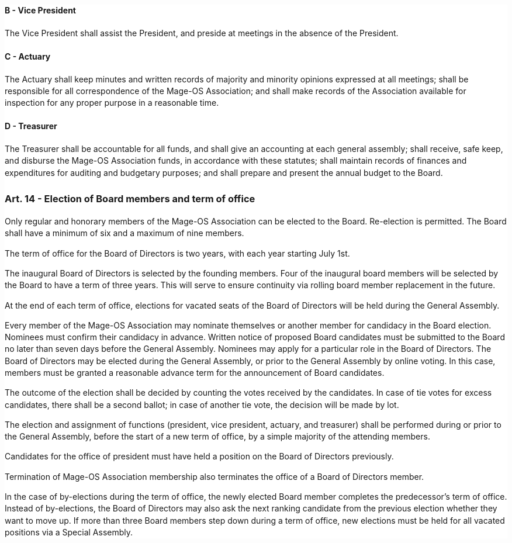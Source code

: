 
#### B - Vice President

The Vice President shall assist the President, and preside at meetings in the absence of the President.


#### C - Actuary

The Actuary shall keep minutes and written records of majority and minority opinions expressed at all meetings; shall be responsible for all correspondence of the Mage-OS Association; and shall make records of the Association available for inspection for any proper purpose in a reasonable time.


#### D - Treasurer

The Treasurer shall be accountable for all funds, and shall give an accounting at each general assembly; shall receive, safe keep, and disburse the Mage-OS Association funds, in accordance with these statutes; shall maintain records of finances and expenditures for auditing and budgetary purposes; and shall prepare and present the annual budget to the Board.


### Art. 14 - Election of Board members and term of office

Only regular and honorary members of the Mage-OS Association can be elected to the Board. Re-election is permitted. The Board shall have a minimum of six and a maximum of nine members.

The term of office for the Board of Directors is two years, with each year starting July 1st.

The inaugural Board of Directors is selected by the founding members. Four of the inaugural board members will be selected by the Board to have a term of three years. This will serve to ensure continuity via rolling board member replacement in the future.

At the end of each term of office, elections for vacated seats of the Board of Directors will be held during the General Assembly.

Every member of the Mage-OS Association may nominate themselves or another member for candidacy in the Board election. Nominees must confirm their candidacy in advance. Written notice of proposed Board candidates must be submitted to the Board no later than seven days before the General Assembly. Nominees may apply for a particular role in the Board of Directors. The Board of Directors may be elected during the General Assembly, or prior to the General Assembly by online voting. In this case, members must be granted a reasonable advance term for the announcement of Board candidates.

The outcome of the election shall be decided by counting the votes received by the candidates. In case of tie votes for excess candidates, there shall be a second ballot; in case of another tie vote, the decision will be made by lot.

The election and assignment of functions (president, vice president, actuary, and treasurer) shall be performed during or prior to the General Assembly, before the start of a new term of office, by a simple majority of the attending members.

Candidates for the office of president must have held a position on the Board of Directors previously.

Termination of Mage-OS Association membership also terminates the office of a Board of Directors member.

In the case of by-elections during the term of office, the newly elected Board member completes the predecessor’s term of office. Instead of by-elections, the Board of Directors may also ask the next ranking candidate from the previous election whether they want to move up. If more than three Board members step down during a term of office, new elections must be held for all vacated positions via a Special Assembly.
